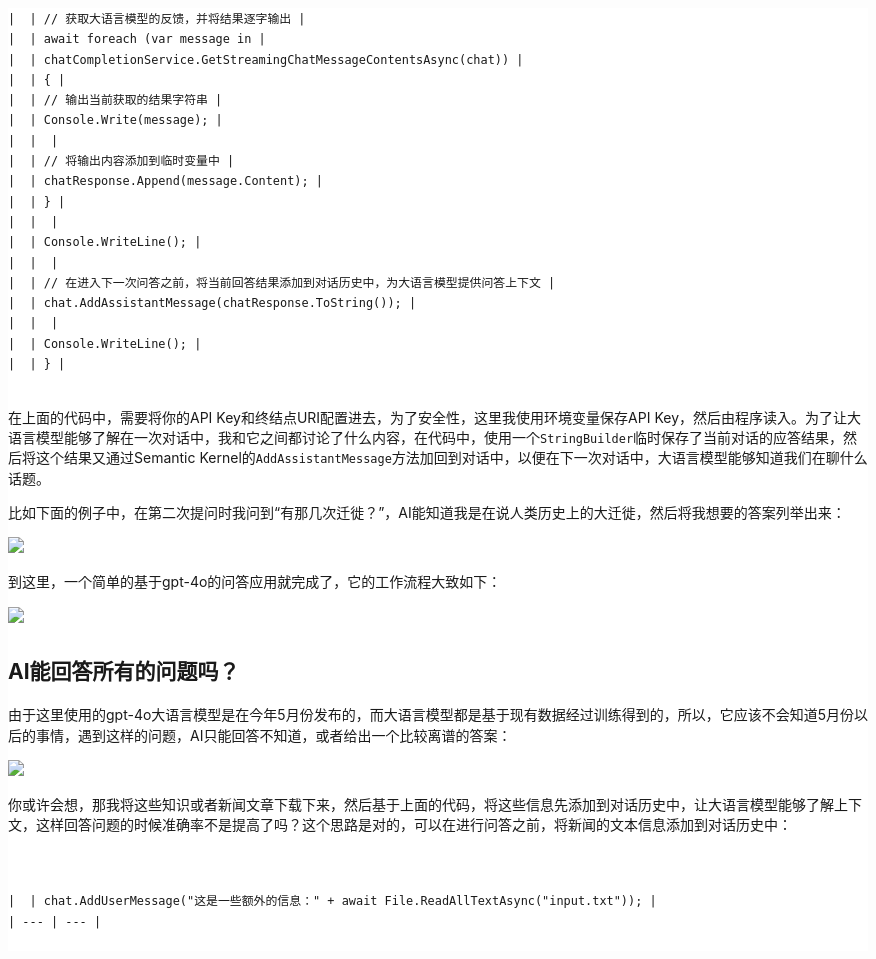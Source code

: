 ```
|  | // 获取大语言模型的反馈，并将结果逐字输出 |
|  | await foreach (var message in |
|  | chatCompletionService.GetStreamingChatMessageContentsAsync(chat)) |
|  | { |
|  | // 输出当前获取的结果字符串 |
|  | Console.Write(message); |
|  |  |
|  | // 将输出内容添加到临时变量中 |
|  | chatResponse.Append(message.Content); |
|  | } |
|  |  |
|  | Console.WriteLine(); |
|  |  |
|  | // 在进入下一次问答之前，将当前回答结果添加到对话历史中，为大语言模型提供问答上下文 |
|  | chat.AddAssistantMessage(chatResponse.ToString()); |
|  |  |
|  | Console.WriteLine(); |
|  | } |


```

在上面的代码中，需要将你的API Key和终结点URI配置进去，为了安全性，这里我使用环境变量保存API Key，然后由程序读入。为了让大语言模型能够了解在一次对话中，我和它之间都讨论了什么内容，在代码中，使用一个`StringBuilder`临时保存了当前对话的应答结果，然后将这个结果又通过Semantic Kernel的`AddAssistantMessage`方法加回到对话中，以便在下一次对话中，大语言模型能够知道我们在聊什么话题。


比如下面的例子中，在第二次提问时我问到“有那几次迁徙？”，AI能知道我是在说人类历史上的大迁徙，然后将我想要的答案列举出来：


![](https://img2024.cnblogs.com/blog/119825/202410/119825-20241019110417401-1408588468.png)


到这里，一个简单的基于gpt\-4o的问答应用就完成了，它的工作流程大致如下：


![](https://img2024.cnblogs.com/blog/119825/202410/119825-20241019125710271-243506316.png)


## AI能回答所有的问题吗？


由于这里使用的gpt\-4o大语言模型是在今年5月份发布的，而大语言模型都是基于现有数据经过训练得到的，所以，它应该不会知道5月份以后的事情，遇到这样的问题，AI只能回答不知道，或者给出一个比较离谱的答案：


![](https://img2024.cnblogs.com/blog/119825/202410/119825-20241019124405516-1871766494.png)


你或许会想，那我将这些知识或者新闻文章下载下来，然后基于上面的代码，将这些信息先添加到对话历史中，让大语言模型能够了解上下文，这样回答问题的时候准确率不是提高了吗？这个思路是对的，可以在进行问答之前，将新闻的文本信息添加到对话历史中：



```


|  | chat.AddUserMessage("这是一些额外的信息：" + await File.ReadAllTextAsync("input.txt")); |
| --- | --- |


```
